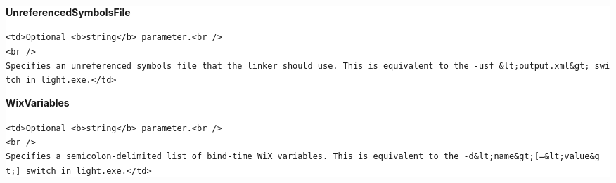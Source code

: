   <tr>
    <td><b>UnreferencedSymbolsFile</b></td>

    <td>Optional <b>string</b> parameter.<br />
    <br />
    Specifies an unreferenced symbols file that the linker should use. This is equivalent to the -usf &lt;output.xml&gt; switch in light.exe.</td>
  </tr>

  <tr>
    <td><b>WixVariables</b></td>

    <td>Optional <b>string</b> parameter.<br />
    <br />
    Specifies a semicolon-delimited list of bind-time WiX variables. This is equivalent to the -d&lt;name&gt;[=&lt;value&gt;] switch in light.exe.</td>
  </tr>
</table>
